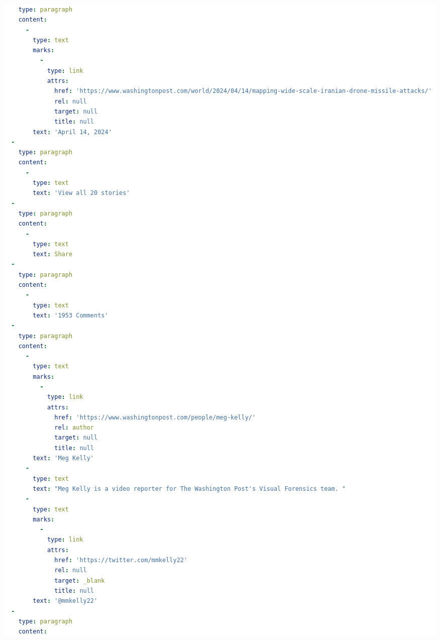```yaml
    type: paragraph
    content:
      -
        type: text
        marks:
          -
            type: link
            attrs:
              href: 'https://www.washingtonpost.com/world/2024/04/14/mapping-wide-scale-iranian-drone-missile-attacks/'
              rel: null
              target: null
              title: null
        text: 'April 14, 2024'
  -
    type: paragraph
    content:
      -
        type: text
        text: 'View all 20 stories'
  -
    type: paragraph
    content:
      -
        type: text
        text: Share
  -
    type: paragraph
    content:
      -
        type: text
        text: '1953 Comments'
  -
    type: paragraph
    content:
      -
        type: text
        marks:
          -
            type: link
            attrs:
              href: 'https://www.washingtonpost.com/people/meg-kelly/'
              rel: author
              target: null
              title: null
        text: 'Meg Kelly'
      -
        type: text
        text: "Meg Kelly is a video reporter for The Washington Post's Visual Forensics team. "
      -
        type: text
        marks:
          -
            type: link
            attrs:
              href: 'https://twitter.com/mmkelly22'
              rel: null
              target: _blank
              title: null
        text: '@mmkelly22'
  -
    type: paragraph
    content:
```